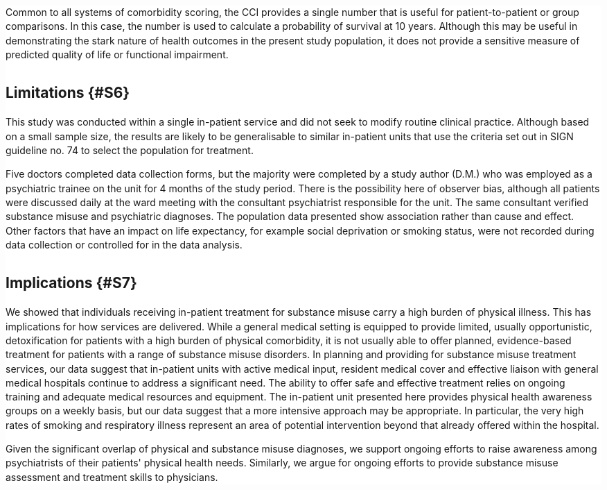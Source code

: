 Common to all systems of comorbidity scoring, the CCI provides a single
number that is useful for patient-to-patient or group comparisons. In
this case, the number is used to calculate a probability of survival at
10 years. Although this may be useful in demonstrating the stark nature
of health outcomes in the present study population, it does not provide
a sensitive measure of predicted quality of life or functional
impairment.

## Limitations {#S6}

This study was conducted within a single in-patient service and did not
seek to modify routine clinical practice. Although based on a small
sample size, the results are likely to be generalisable to similar
in-patient units that use the criteria set out in SIGN guideline no. 74
to select the population for treatment.

Five doctors completed data collection forms, but the majority were
completed by a study author (D.M.) who was employed as a psychiatric
trainee on the unit for 4 months of the study period. There is the
possibility here of observer bias, although all patients were discussed
daily at the ward meeting with the consultant psychiatrist responsible
for the unit. The same consultant verified substance misuse and
psychiatric diagnoses. The population data presented show association
rather than cause and effect. Other factors that have an impact on life
expectancy, for example social deprivation or smoking status, were not
recorded during data collection or controlled for in the data analysis.

## Implications {#S7}

We showed that individuals receiving in-patient treatment for substance
misuse carry a high burden of physical illness. This has implications
for how services are delivered. While a general medical setting is
equipped to provide limited, usually opportunistic, detoxification for
patients with a high burden of physical comorbidity, it is not usually
able to offer planned, evidence-based treatment for patients with a
range of substance misuse disorders. In planning and providing for
substance misuse treatment services, our data suggest that in-patient
units with active medical input, resident medical cover and effective
liaison with general medical hospitals continue to address a significant
need. The ability to offer safe and effective treatment relies on
ongoing training and adequate medical resources and equipment. The
in-patient unit presented here provides physical health awareness groups
on a weekly basis, but our data suggest that a more intensive approach
may be appropriate. In particular, the very high rates of smoking and
respiratory illness represent an area of potential intervention beyond
that already offered within the hospital.

Given the significant overlap of physical and substance misuse
diagnoses, we support ongoing efforts to raise awareness among
psychiatrists of their patients\' physical health needs. Similarly, we
argue for ongoing efforts to provide substance misuse assessment and
treatment skills to physicians.

[^1]: **Daniel V. Mogford** is a higher trainee in psychiatry, NHS
    Lothian, Ritson Clinic, Royal Edinburgh Hospital, Edinburgh, and
    **Rebecca J. Lawrence** is a consultant psychiatrist, NHS Lothian,
    Edinburgh, UK.
